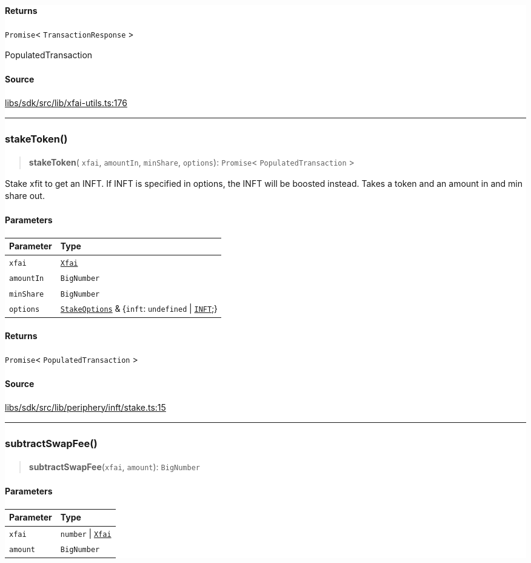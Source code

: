 #### Returns

`Promise`\< `TransactionResponse` \>

PopulatedTransaction

#### Source

[libs/sdk/src/lib/xfai-utils.ts:176](https://github.com/xfai-labs/xfai-monorepo/blob/xfai/libs/sdk/src/lib/xfai-utils.ts#L176)

---

### stakeToken()

> **stakeToken**(
> `xfai`,
> `amountIn`,
> `minShare`,
> `options`): `Promise`\< `PopulatedTransaction` \>

Stake xfit to get an INFT.
If INFT is specified in options, the INFT will be boosted instead.
Takes a token and an amount in and min share out.

#### Parameters

| Parameter  | Type                                                                                           |
| :--------- | :--------------------------------------------------------------------------------------------- |
| `xfai`     | [`Xfai`](README.md#xfai)                                                                       |
| `amountIn` | `BigNumber`                                                                                    |
| `minShare` | `BigNumber`                                                                                    |
| `options`  | [`StakeOptions`](README.md#stakeoptions) & \{`inft`: `undefined` \| [`INFT`](README.md#inft);} |

#### Returns

`Promise`\< `PopulatedTransaction` \>

#### Source

[libs/sdk/src/lib/periphery/inft/stake.ts:15](https://github.com/xfai-labs/xfai-monorepo/blob/xfai/libs/sdk/src/lib/periphery/inft/stake.ts#L15)

---

### subtractSwapFee()

> **subtractSwapFee**(`xfai`, `amount`): `BigNumber`

#### Parameters

| Parameter | Type                                 |
| :-------- | :----------------------------------- |
| `xfai`    | `number` \| [`Xfai`](README.md#xfai) |
| `amount`  | `BigNumber`                          |
